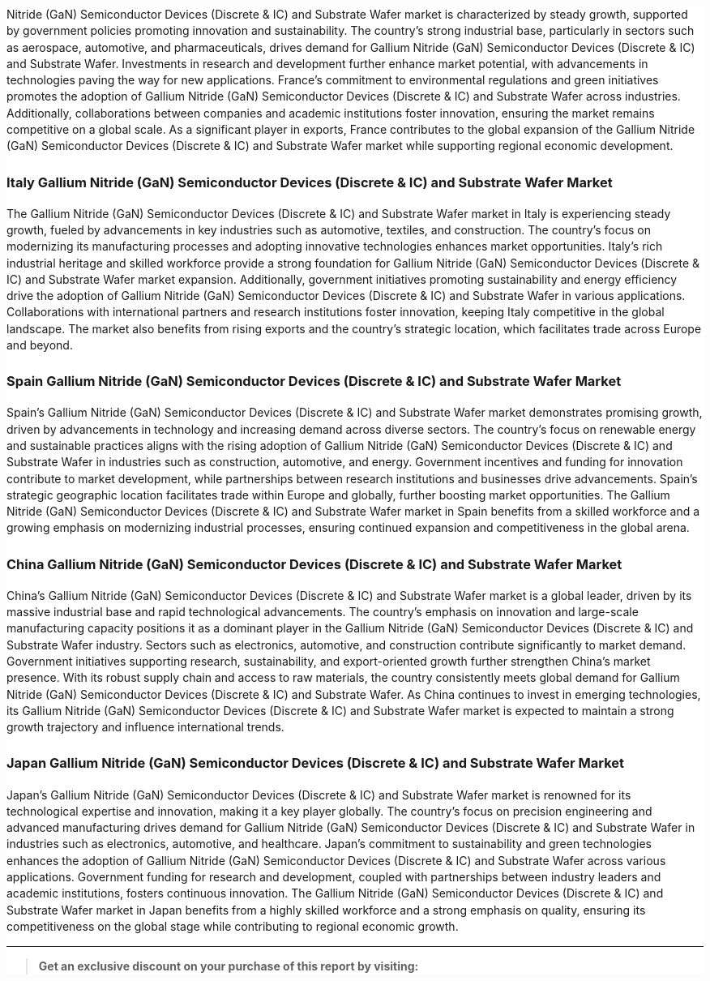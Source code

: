 Nitride (GaN) Semiconductor Devices (Discrete & IC) and Substrate Wafer market is characterized by steady growth, supported by government policies promoting innovation and sustainability. The country&rsquo;s strong industrial base, particularly in sectors such as aerospace, automotive, and pharmaceuticals, drives demand for Gallium Nitride (GaN) Semiconductor Devices (Discrete & IC) and Substrate Wafer. Investments in research and development further enhance market potential, with advancements in technologies paving the way for new applications. France&rsquo;s commitment to environmental regulations and green initiatives promotes the adoption of Gallium Nitride (GaN) Semiconductor Devices (Discrete & IC) and Substrate Wafer across industries. Additionally, collaborations between companies and academic institutions foster innovation, ensuring the market remains competitive on a global scale. As a significant player in exports, France contributes to the global expansion of the Gallium Nitride (GaN) Semiconductor Devices (Discrete & IC) and Substrate Wafer market while supporting regional economic development.</p><h3>Italy Gallium Nitride (GaN) Semiconductor Devices (Discrete & IC) and Substrate Wafer Market</h3><p>The Gallium Nitride (GaN) Semiconductor Devices (Discrete & IC) and Substrate Wafer market in Italy is experiencing steady growth, fueled by advancements in key industries such as automotive, textiles, and construction. The country&rsquo;s focus on modernizing its manufacturing processes and adopting innovative technologies enhances market opportunities. Italy&rsquo;s rich industrial heritage and skilled workforce provide a strong foundation for Gallium Nitride (GaN) Semiconductor Devices (Discrete & IC) and Substrate Wafer market expansion. Additionally, government initiatives promoting sustainability and energy efficiency drive the adoption of Gallium Nitride (GaN) Semiconductor Devices (Discrete & IC) and Substrate Wafer in various applications. Collaborations with international partners and research institutions foster innovation, keeping Italy competitive in the global landscape. The market also benefits from rising exports and the country&rsquo;s strategic location, which facilitates trade across Europe and beyond.</p><h3>Spain Gallium Nitride (GaN) Semiconductor Devices (Discrete & IC) and Substrate Wafer Market</h3><p>Spain&rsquo;s Gallium Nitride (GaN) Semiconductor Devices (Discrete & IC) and Substrate Wafer market demonstrates promising growth, driven by advancements in technology and increasing demand across diverse sectors. The country&rsquo;s focus on renewable energy and sustainable practices aligns with the rising adoption of Gallium Nitride (GaN) Semiconductor Devices (Discrete & IC) and Substrate Wafer in industries such as construction, automotive, and energy. Government incentives and funding for innovation contribute to market development, while partnerships between research institutions and businesses drive advancements. Spain&rsquo;s strategic geographic location facilitates trade within Europe and globally, further boosting market opportunities. The Gallium Nitride (GaN) Semiconductor Devices (Discrete & IC) and Substrate Wafer market in Spain benefits from a skilled workforce and a growing emphasis on modernizing industrial processes, ensuring continued expansion and competitiveness in the global arena.</p><h3>China Gallium Nitride (GaN) Semiconductor Devices (Discrete & IC) and Substrate Wafer Market</h3><p>China&rsquo;s Gallium Nitride (GaN) Semiconductor Devices (Discrete & IC) and Substrate Wafer market is a global leader, driven by its massive industrial base and rapid technological advancements. The country&rsquo;s emphasis on innovation and large-scale manufacturing capacity positions it as a dominant player in the Gallium Nitride (GaN) Semiconductor Devices (Discrete & IC) and Substrate Wafer industry. Sectors such as electronics, automotive, and construction contribute significantly to market demand. Government initiatives supporting research, sustainability, and export-oriented growth further strengthen China&rsquo;s market presence. With its robust supply chain and access to raw materials, the country consistently meets global demand for Gallium Nitride (GaN) Semiconductor Devices (Discrete & IC) and Substrate Wafer. As China continues to invest in emerging technologies, its Gallium Nitride (GaN) Semiconductor Devices (Discrete & IC) and Substrate Wafer market is expected to maintain a strong growth trajectory and influence international trends.</p><h3>Japan Gallium Nitride (GaN) Semiconductor Devices (Discrete & IC) and Substrate Wafer Market</h3><p>Japan&rsquo;s Gallium Nitride (GaN) Semiconductor Devices (Discrete & IC) and Substrate Wafer market is renowned for its technological expertise and innovation, making it a key player globally. The country&rsquo;s focus on precision engineering and advanced manufacturing drives demand for Gallium Nitride (GaN) Semiconductor Devices (Discrete & IC) and Substrate Wafer in industries such as electronics, automotive, and healthcare. Japan&rsquo;s commitment to sustainability and green technologies enhances the adoption of Gallium Nitride (GaN) Semiconductor Devices (Discrete & IC) and Substrate Wafer across various applications. Government funding for research and development, coupled with partnerships between industry leaders and academic institutions, fosters continuous innovation. The Gallium Nitride (GaN) Semiconductor Devices (Discrete & IC) and Substrate Wafer market in Japan benefits from a highly skilled workforce and a strong emphasis on quality, ensuring its competitiveness on the global stage while contributing to regional economic growth.</p><hr /><blockquote><p><strong>Get an exclusive discount on your purchase of this report by visiting: